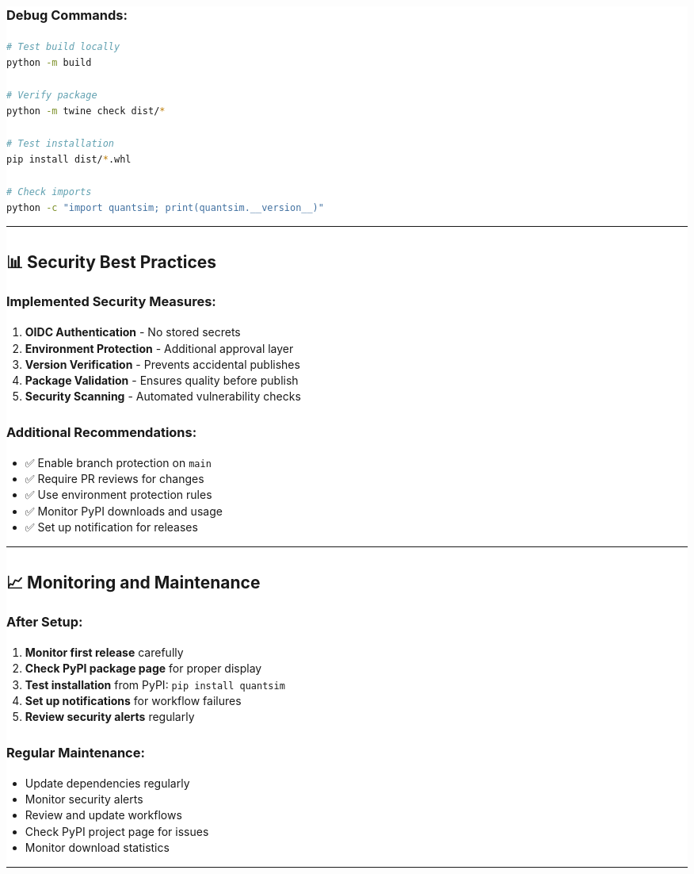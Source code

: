 ### **Debug Commands:**

```bash
# Test build locally
python -m build

# Verify package
python -m twine check dist/*

# Test installation
pip install dist/*.whl

# Check imports
python -c "import quantsim; print(quantsim.__version__)"
```

---

## 📊 **Security Best Practices**

### **Implemented Security Measures:**

1. **OIDC Authentication** - No stored secrets
2. **Environment Protection** - Additional approval layer
3. **Version Verification** - Prevents accidental publishes
4. **Package Validation** - Ensures quality before publish
5. **Security Scanning** - Automated vulnerability checks

### **Additional Recommendations:**

- ✅ Enable branch protection on `main`
- ✅ Require PR reviews for changes
- ✅ Use environment protection rules
- ✅ Monitor PyPI downloads and usage
- ✅ Set up notification for releases

---

## 📈 **Monitoring and Maintenance**

### **After Setup:**

1. **Monitor first release** carefully
2. **Check PyPI package page** for proper display
3. **Test installation** from PyPI: `pip install quantsim`
4. **Set up notifications** for workflow failures
5. **Review security alerts** regularly

### **Regular Maintenance:**

- Update dependencies regularly
- Monitor security alerts
- Review and update workflows
- Check PyPI project page for issues
- Monitor download statistics

---